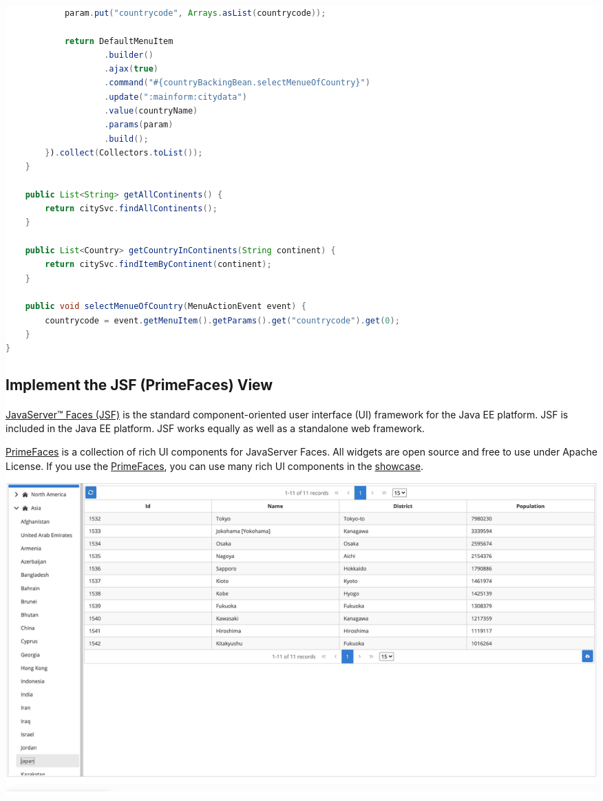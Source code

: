 ```java
            param.put("countrycode", Arrays.asList(countrycode));

            return DefaultMenuItem
                    .builder()
                    .ajax(true)
                    .command("#{countryBackingBean.selectMenueOfCountry}")
                    .update(":mainform:citydata")
                    .value(countryName)
                    .params(param)
                    .build();
        }).collect(Collectors.toList());
    }

    public List<String> getAllContinents() {
        return citySvc.findAllContinents();
    }

    public List<Country> getCountryInContinents(String continent) {
        return citySvc.findItemByContinent(continent);
    }

    public void selectMenueOfCountry(MenuActionEvent event) {
        countrycode = event.getMenuItem().getParams().get("countrycode").get(0);
    }
}
```

## Implement the JSF (PrimeFaces) View

[JavaServer™ Faces (JSF)](https://javaee.github.io/javaserverfaces-spec/) is the standard component-oriented user interface (UI) framework for the Java EE platform. JSF is included in the Java EE platform. JSF works equally as well as a standalone web framework.  

[PrimeFaces](https://www.primefaces.org/) is a collection of rich UI components for JavaServer Faces. All widgets are open source and free to use under Apache License. If you use the [PrimeFaces](https://www.primefaces.org/), you can use many rich UI components in the [showcase](https://www.primefaces.org/showcase/).

![](./images/screenshot.jpg)
